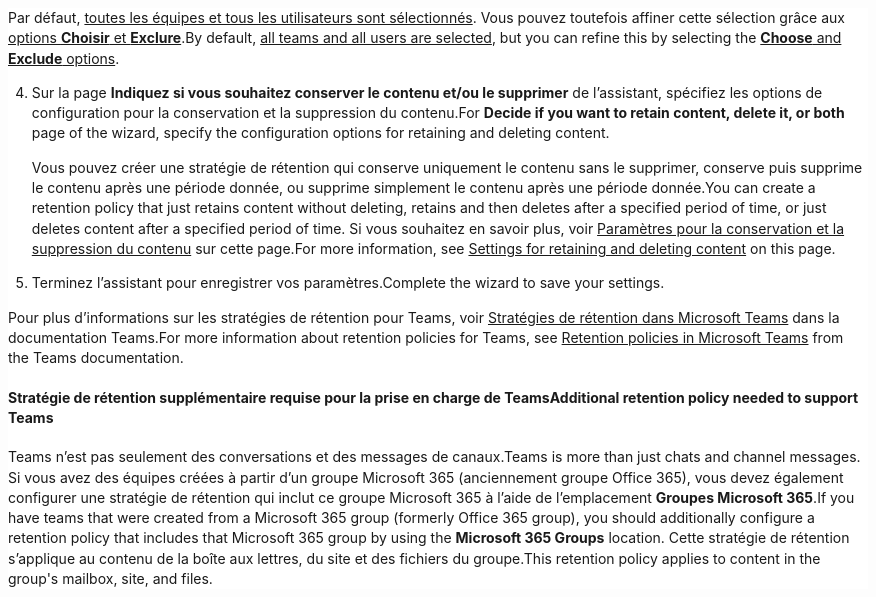    <span data-ttu-id="0977c-137">Par défaut, [toutes les équipes et tous les utilisateurs sont sélectionnés](#a-policy-that-applies-to-entire-locations). Vous pouvez toutefois affiner cette sélection grâce aux [options **Choisir** et **Exclure**](#a-policy-with-specific-inclusions-or-exclusions).</span><span class="sxs-lookup"><span data-stu-id="0977c-137">By default, [all teams and all users are selected](#a-policy-that-applies-to-entire-locations), but you can refine this by selecting the [**Choose** and **Exclude** options](#a-policy-with-specific-inclusions-or-exclusions).</span></span>

4. <span data-ttu-id="0977c-138">Sur la page **Indiquez si vous souhaitez conserver le contenu et/ou le supprimer** de l’assistant, spécifiez les options de configuration pour la conservation et la suppression du contenu.</span><span class="sxs-lookup"><span data-stu-id="0977c-138">For **Decide if you want to retain content, delete it, or both** page of the wizard, specify the configuration options for retaining and deleting content.</span></span>

   <span data-ttu-id="0977c-139">Vous pouvez créer une stratégie de rétention qui conserve uniquement le contenu sans le supprimer, conserve puis supprime le contenu après une période donnée, ou supprime simplement le contenu après une période donnée.</span><span class="sxs-lookup"><span data-stu-id="0977c-139">You can create a retention policy that just retains content without deleting, retains and then deletes after a specified period of time, or just deletes content after a specified period of time.</span></span> <span data-ttu-id="0977c-140">Si vous souhaitez en savoir plus, voir [Paramètres pour la conservation et la suppression du contenu](#settings-for-retaining-and-deleting-content) sur cette page.</span><span class="sxs-lookup"><span data-stu-id="0977c-140">For more information, see [Settings for retaining and deleting content](#settings-for-retaining-and-deleting-content) on this page.</span></span>

5. <span data-ttu-id="0977c-141">Terminez l’assistant pour enregistrer vos paramètres.</span><span class="sxs-lookup"><span data-stu-id="0977c-141">Complete the wizard to save your settings.</span></span>

<span data-ttu-id="0977c-142">Pour plus d’informations sur les stratégies de rétention pour Teams, voir [Stratégies de rétention dans Microsoft Teams](https://docs.microsoft.com/microsoftteams/retention-policies) dans la documentation Teams.</span><span class="sxs-lookup"><span data-stu-id="0977c-142">For more information about retention policies for Teams, see [Retention policies in Microsoft Teams](https://docs.microsoft.com/microsoftteams/retention-policies) from the Teams documentation.</span></span>

#### <a name="additional-retention-policy-needed-to-support-teams"></a><span data-ttu-id="0977c-143">Stratégie de rétention supplémentaire requise pour la prise en charge de Teams</span><span class="sxs-lookup"><span data-stu-id="0977c-143">Additional retention policy needed to support Teams</span></span>

<span data-ttu-id="0977c-144">Teams n’est pas seulement des conversations et des messages de canaux.</span><span class="sxs-lookup"><span data-stu-id="0977c-144">Teams is more than just chats and channel messages.</span></span> <span data-ttu-id="0977c-145">Si vous avez des équipes créées à partir d’un groupe Microsoft 365 (anciennement groupe Office 365), vous devez également configurer une stratégie de rétention qui inclut ce groupe Microsoft 365 à l’aide de l’emplacement **Groupes Microsoft 365**.</span><span class="sxs-lookup"><span data-stu-id="0977c-145">If you have teams that were created from a Microsoft 365 group (formerly Office 365 group), you should additionally configure a retention policy that includes that Microsoft 365 group by using the **Microsoft 365 Groups** location.</span></span> <span data-ttu-id="0977c-146">Cette stratégie de rétention s’applique au contenu de la boîte aux lettres, du site et des fichiers du groupe.</span><span class="sxs-lookup"><span data-stu-id="0977c-146">This retention policy applies to content in the group's mailbox, site, and files.</span></span>
